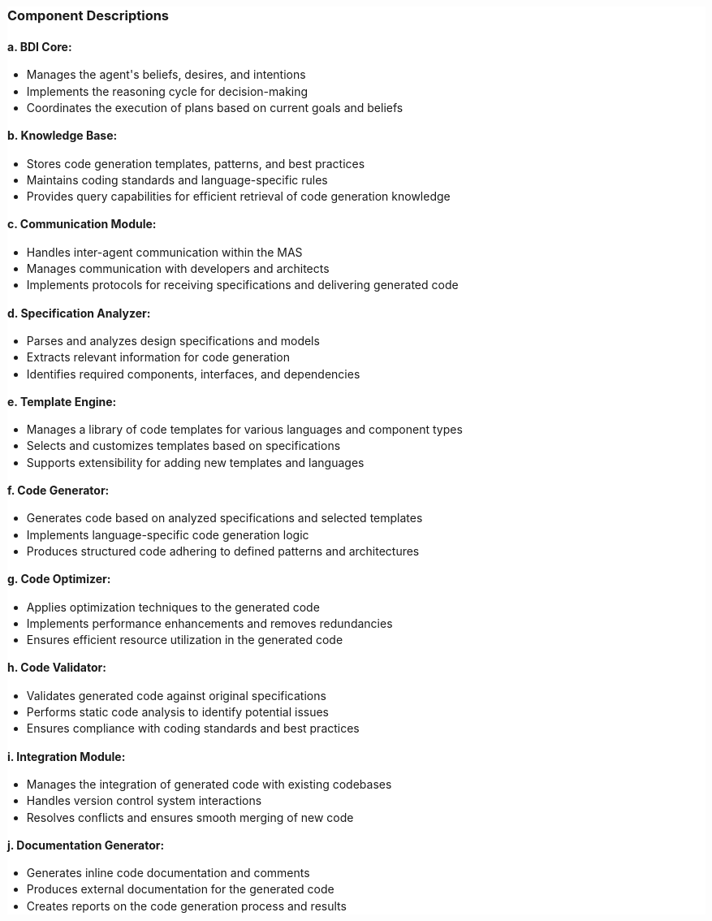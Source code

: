 ### Component Descriptions

**a. BDI Core:**

- Manages the agent's beliefs, desires, and intentions
- Implements the reasoning cycle for decision-making
- Coordinates the execution of plans based on current goals and beliefs

**b. Knowledge Base:**

- Stores code generation templates, patterns, and best practices
- Maintains coding standards and language-specific rules
- Provides query capabilities for efficient retrieval of code generation knowledge

**c. Communication Module:**

- Handles inter-agent communication within the MAS
- Manages communication with developers and architects
- Implements protocols for receiving specifications and delivering generated code

**d. Specification Analyzer:**

- Parses and analyzes design specifications and models
- Extracts relevant information for code generation
- Identifies required components, interfaces, and dependencies

**e. Template Engine:**

- Manages a library of code templates for various languages and component types
- Selects and customizes templates based on specifications
- Supports extensibility for adding new templates and languages

**f. Code Generator:**

- Generates code based on analyzed specifications and selected templates
- Implements language-specific code generation logic
- Produces structured code adhering to defined patterns and architectures

**g. Code Optimizer:**

- Applies optimization techniques to the generated code
- Implements performance enhancements and removes redundancies
- Ensures efficient resource utilization in the generated code

**h. Code Validator:**

- Validates generated code against original specifications
- Performs static code analysis to identify potential issues
- Ensures compliance with coding standards and best practices

**i. Integration Module:**

- Manages the integration of generated code with existing codebases
- Handles version control system interactions
- Resolves conflicts and ensures smooth merging of new code

**j. Documentation Generator:**

- Generates inline code documentation and comments
- Produces external documentation for the generated code
- Creates reports on the code generation process and results
